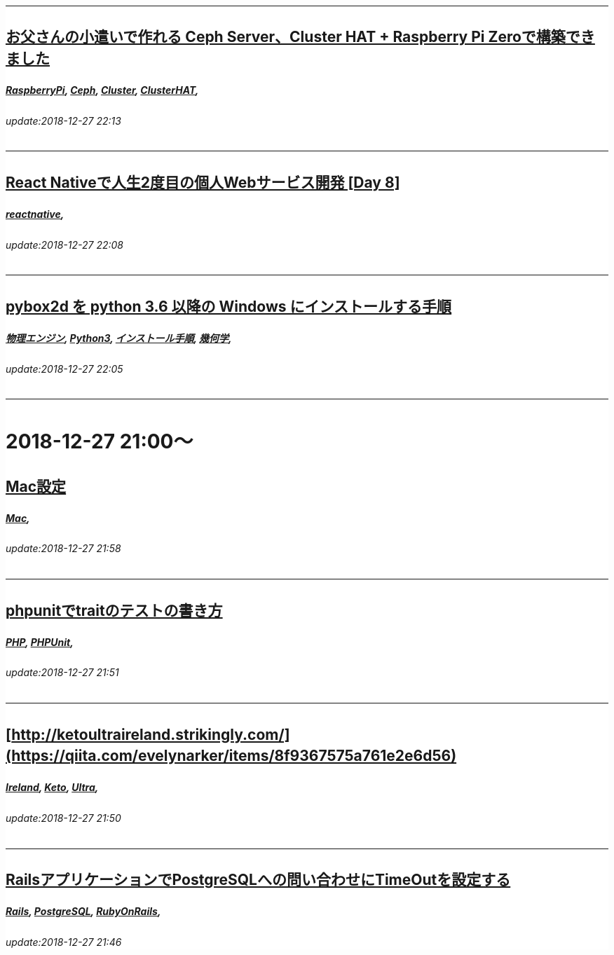 
---
## [お父さんの小遣いで作れる Ceph Server、Cluster HAT + Raspberry Pi Zeroで構築できました](https://qiita.com/rev4t/items/cabddeee6d41afac0c2f)
##### [RaspberryPi](https://qiita.com/tags/RaspberryPi), [Ceph](https://qiita.com/tags/Ceph), [Cluster](https://qiita.com/tags/Cluster), [ClusterHAT](https://qiita.com/tags/ClusterHAT), 
###### update:2018-12-27 22:13
---
## [React Nativeで人生2度目の個人Webサービス開発 [Day 8]](https://qiita.com/aotree/items/6d1b2615b8cdd3cb30c3)
##### [reactnative](https://qiita.com/tags/reactnative), 
###### update:2018-12-27 22:08
---
## [pybox2d を python 3.6 以降の Windows にインストールする手順](https://qiita.com/natsuriver/items/376782a1386d3b6979ef)
##### [物理エンジン](https://qiita.com/tags/物理エンジン), [Python3](https://qiita.com/tags/Python3), [インストール手順](https://qiita.com/tags/インストール手順), [幾何学](https://qiita.com/tags/幾何学), 
###### update:2018-12-27 22:05
---




# 2018-12-27 21:00～
## [Mac設定](https://qiita.com/hotta_hideyuki/items/cd736f5a582fb0aee0cc)
##### [Mac](https://qiita.com/tags/Mac), 
###### update:2018-12-27 21:58
---
## [phpunitでtraitのテストの書き方](https://qiita.com/nao_tuboyaki/items/d3f14ca70bf26df4afc6)
##### [PHP](https://qiita.com/tags/PHP), [PHPUnit](https://qiita.com/tags/PHPUnit), 
###### update:2018-12-27 21:51
---
## [http://ketoultraireland.strikingly.com/](https://qiita.com/evelynarker/items/8f9367575a761e2e6d56)
##### [Ireland](https://qiita.com/tags/Ireland), [Keto](https://qiita.com/tags/Keto), [Ultra](https://qiita.com/tags/Ultra), 
###### update:2018-12-27 21:50
---
## [RailsアプリケーションでPostgreSQLへの問い合わせにTimeOutを設定する](https://qiita.com/SoarTec-lab/items/39ba7c0a2f4c3fd96fa7)
##### [Rails](https://qiita.com/tags/Rails), [PostgreSQL](https://qiita.com/tags/PostgreSQL), [RubyOnRails](https://qiita.com/tags/RubyOnRails), 
###### update:2018-12-27 21:46